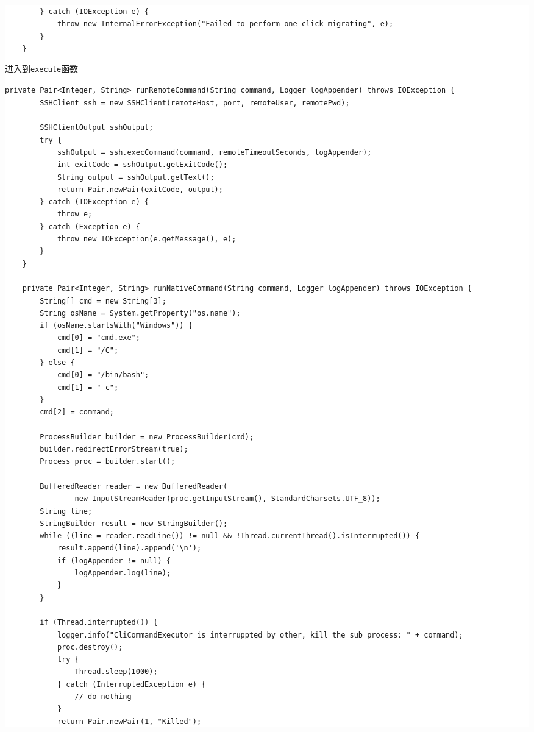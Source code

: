 ```
        } catch (IOException e) {
            throw new InternalErrorException("Failed to perform one-click migrating", e);
        }
    }
```

进入到`execute`函数

```
private Pair<Integer, String> runRemoteCommand(String command, Logger logAppender) throws IOException {
        SSHClient ssh = new SSHClient(remoteHost, port, remoteUser, remotePwd);

        SSHClientOutput sshOutput;
        try {
            sshOutput = ssh.execCommand(command, remoteTimeoutSeconds, logAppender);
            int exitCode = sshOutput.getExitCode();
            String output = sshOutput.getText();
            return Pair.newPair(exitCode, output);
        } catch (IOException e) {
            throw e;
        } catch (Exception e) {
            throw new IOException(e.getMessage(), e);
        }
    }

    private Pair<Integer, String> runNativeCommand(String command, Logger logAppender) throws IOException {
        String[] cmd = new String[3];
        String osName = System.getProperty("os.name");
        if (osName.startsWith("Windows")) {
            cmd[0] = "cmd.exe";
            cmd[1] = "/C";
        } else {
            cmd[0] = "/bin/bash";
            cmd[1] = "-c";
        }
        cmd[2] = command;

        ProcessBuilder builder = new ProcessBuilder(cmd);
        builder.redirectErrorStream(true);
        Process proc = builder.start();

        BufferedReader reader = new BufferedReader(
                new InputStreamReader(proc.getInputStream(), StandardCharsets.UTF_8));
        String line;
        StringBuilder result = new StringBuilder();
        while ((line = reader.readLine()) != null && !Thread.currentThread().isInterrupted()) {
            result.append(line).append('\n');
            if (logAppender != null) {
                logAppender.log(line);
            }
        }

        if (Thread.interrupted()) {
            logger.info("CliCommandExecutor is interruppted by other, kill the sub process: " + command);
            proc.destroy();
            try {
                Thread.sleep(1000);
            } catch (InterruptedException e) {
                // do nothing
            }
            return Pair.newPair(1, "Killed");
```